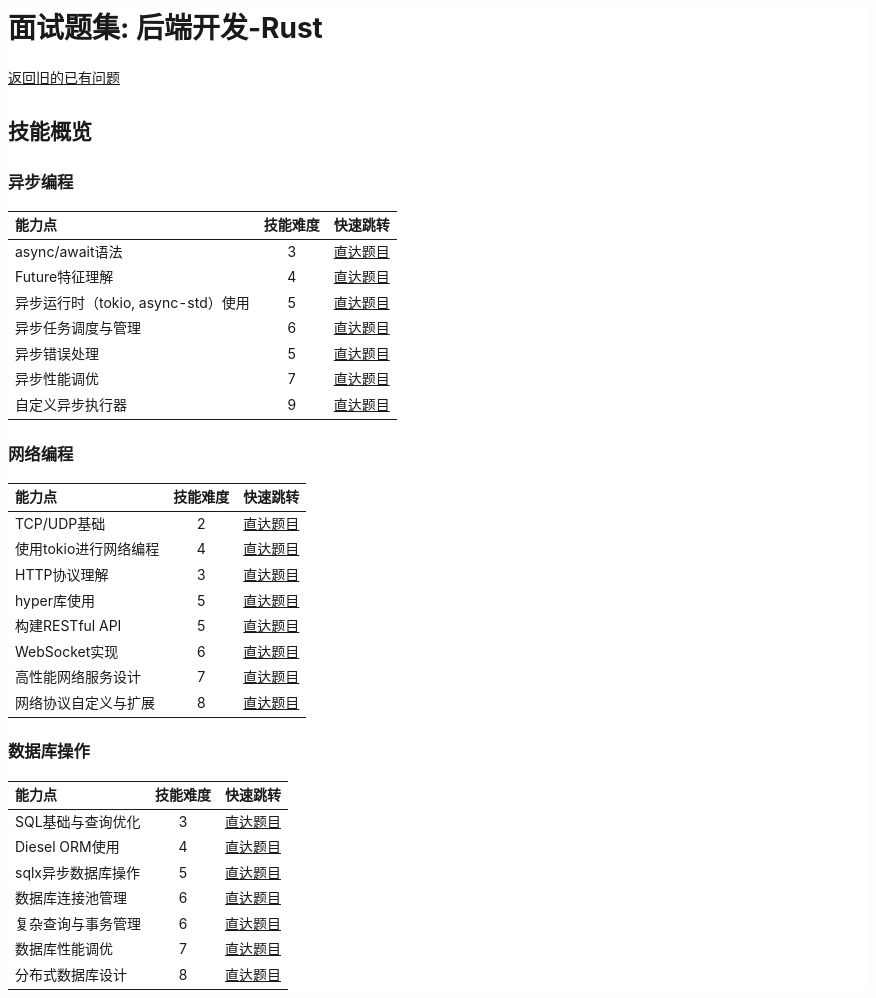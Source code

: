 # 面试题集: 后端开发-Rust

[返回旧的已有问题](#旧的问题列表)

## 技能概览

### 异步编程

| 能力点 | 技能难度| 快速跳转 |
| :--- |:---: | :---: |
| async/await语法 | 3 | [直达题目](#async-await语法) |
| Future特征理解 | 4 | [直达题目](#future特征理解) |
| 异步运行时（tokio, async-std）使用 | 5 | [直达题目](#异步运行时-tokio-async-std-使用) |
| 异步任务调度与管理 | 6 | [直达题目](#异步任务调度与管理) |
| 异步错误处理 | 5 | [直达题目](#异步错误处理) |
| 异步性能调优 | 7 | [直达题目](#异步性能调优) |
| 自定义异步执行器 | 9 | [直达题目](#自定义异步执行器) |

### 网络编程

| 能力点 | 技能难度| 快速跳转 |
| :--- |:---: | :---: |
| TCP/UDP基础 | 2 | [直达题目](#tcp-udp基础) |
| 使用tokio进行网络编程 | 4 | [直达题目](#使用tokio进行网络编程) |
| HTTP协议理解 | 3 | [直达题目](#http协议理解) |
| hyper库使用 | 5 | [直达题目](#hyper库使用) |
| 构建RESTful API | 5 | [直达题目](#构建restful-api) |
| WebSocket实现 | 6 | [直达题目](#websocket实现) |
| 高性能网络服务设计 | 7 | [直达题目](#高性能网络服务设计) |
| 网络协议自定义与扩展 | 8 | [直达题目](#网络协议自定义与扩展) |

### 数据库操作

| 能力点 | 技能难度| 快速跳转 |
| :--- |:---: | :---: |
| SQL基础与查询优化 | 3 | [直达题目](#sql基础与查询优化) |
| Diesel ORM使用 | 4 | [直达题目](#diesel-orm使用) |
| sqlx异步数据库操作 | 5 | [直达题目](#sqlx异步数据库操作) |
| 数据库连接池管理 | 6 | [直达题目](#数据库连接池管理) |
| 复杂查询与事务管理 | 6 | [直达题目](#复杂查询与事务管理) |
| 数据库性能调优 | 7 | [直达题目](#数据库性能调优) |
| 分布式数据库设计 | 8 | [直达题目](#分布式数据库设计) |
